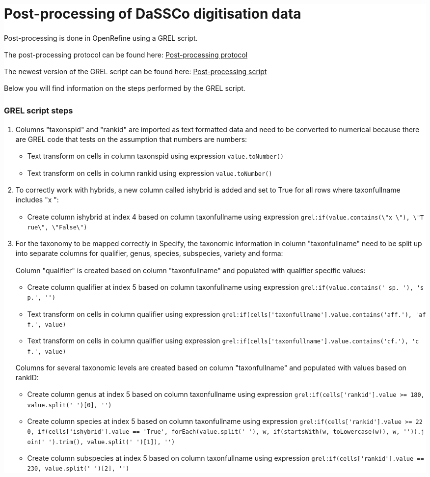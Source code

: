 # Post-processing of DaSSCo digitisation data


Post-processing is done in OpenRefine using a GREL script.

The post-processing protocol can be found here:
[Post-processing protocol](https://github.com/NHMDenmark/Mass-Digitizer/blob/main/documentation/postProcessing/import_protocol_postProcessing.md#post-processing)

The newest version of the GREL script can be found here:
[Post-processing script](https://github.com/NHMDenmark/Mass-Digitizer/blob/main/OpenRefine/post_processing.json)

Below you will find information on the steps performed by the GREL script.

### GREL script steps

1. Columns "taxonspid" and "rankid" are imported as text formatted data and need to be converted to numerical because there are GREL code that tests on the assumption that numbers are numbers:   
 
	- Text transform on cells in column taxonspid using expression `value.toNumber()`
 
	- Text transform on cells in column rankid using expression `value.toNumber()`

2. To correctly work with hybrids, a new column called ishybrid is added and set to True for all rows where taxonfullname includes "x ":

	- Create column ishybrid at index 4 based on column taxonfullname using expression `grel:if(value.contains(\"x \"), \"True\", \"False\")`

3. For the taxonomy to be mapped correctly in Specify, the taxonomic information in column "taxonfullname" need to be split up into separate columns for qualifier, genus, species, subspecies, variety and forma:
	
	Column "qualifier" is created based on column "taxonfullname" and populated with qualifier specific values:
	
	- Create column qualifier at index 5 based on column taxonfullname using expression `grel:if(value.contains(' sp. '), 'sp.', '')`
	
	- Text transform on cells in column qualifier using expression `grel:if(cells['taxonfullname'].value.contains('aff.'), 'aff.', value)`
	
	- Text transform on cells in column qualifier using expression `grel:if(cells['taxonfullname'].value.contains('cf.'), 'cf.', value)` 

	Columns for several taxonomic levels are created based on column "taxonfullname" and populated with values based on rankID:
	
	- Create column genus at index 5 based on column taxonfullname using expression `grel:if(cells['rankid'].value >= 180, value.split(' ')[0], '')`
	
	- Create column species at index 5 based on column taxonfullname using expression `grel:if(cells['rankid'].value >= 220, if(cells['ishybrid'].value == 'True', forEach(value.split(' '), w, if(startsWith(w, toLowercase(w)), w, '')).join(' ').trim(), value.split(' ')[1]), '')`
	
	- Create column subspecies at index 5 based on column taxonfullname using expression `grel:if(cells['rankid'].value == 230, value.split(' ')[2], '')`
	
